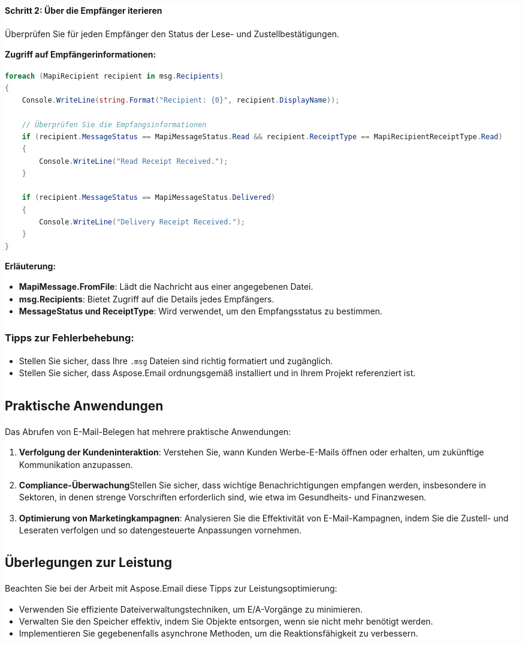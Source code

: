 #### Schritt 2: Über die Empfänger iterieren
Überprüfen Sie für jeden Empfänger den Status der Lese- und Zustellbestätigungen.

**Zugriff auf Empfängerinformationen:**
```csharp
foreach (MapiRecipient recipient in msg.Recipients)
{
    Console.WriteLine(string.Format("Recipient: {0}", recipient.DisplayName));
    
    // Überprüfen Sie die Empfangsinformationen
    if (recipient.MessageStatus == MapiMessageStatus.Read && recipient.ReceiptType == MapiRecipientReceiptType.Read)
    {
        Console.WriteLine("Read Receipt Received.");
    }

    if (recipient.MessageStatus == MapiMessageStatus.Delivered)
    {
        Console.WriteLine("Delivery Receipt Received.");
    }
}
```

**Erläuterung:**
- **MapiMessage.FromFile**: Lädt die Nachricht aus einer angegebenen Datei.
- **msg.Recipients**: Bietet Zugriff auf die Details jedes Empfängers.
- **MessageStatus und ReceiptType**: Wird verwendet, um den Empfangsstatus zu bestimmen.

### Tipps zur Fehlerbehebung:
- Stellen Sie sicher, dass Ihre `.msg` Dateien sind richtig formatiert und zugänglich.
- Stellen Sie sicher, dass Aspose.Email ordnungsgemäß installiert und in Ihrem Projekt referenziert ist.

## Praktische Anwendungen

Das Abrufen von E-Mail-Belegen hat mehrere praktische Anwendungen:
1. **Verfolgung der Kundeninteraktion**: Verstehen Sie, wann Kunden Werbe-E-Mails öffnen oder erhalten, um zukünftige Kommunikation anzupassen.
   
2. **Compliance-Überwachung**Stellen Sie sicher, dass wichtige Benachrichtigungen empfangen werden, insbesondere in Sektoren, in denen strenge Vorschriften erforderlich sind, wie etwa im Gesundheits- und Finanzwesen.

3. **Optimierung von Marketingkampagnen**: Analysieren Sie die Effektivität von E-Mail-Kampagnen, indem Sie die Zustell- und Leseraten verfolgen und so datengesteuerte Anpassungen vornehmen.

## Überlegungen zur Leistung

Beachten Sie bei der Arbeit mit Aspose.Email diese Tipps zur Leistungsoptimierung:
- Verwenden Sie effiziente Dateiverwaltungstechniken, um E/A-Vorgänge zu minimieren.
- Verwalten Sie den Speicher effektiv, indem Sie Objekte entsorgen, wenn sie nicht mehr benötigt werden.
- Implementieren Sie gegebenenfalls asynchrone Methoden, um die Reaktionsfähigkeit zu verbessern.
